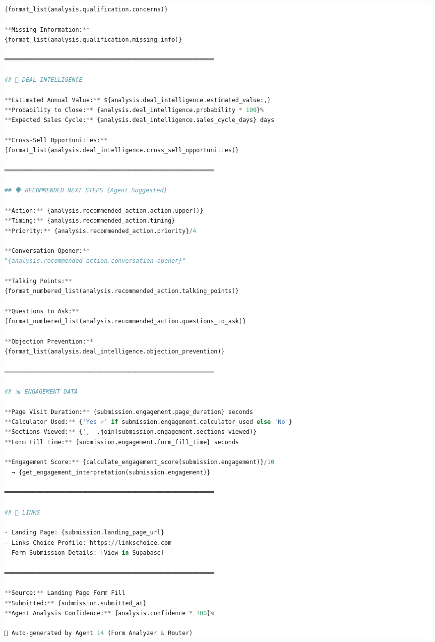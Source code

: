 ```python
{format_list(analysis.qualification.concerns)}

**Missing Information:**
{format_list(analysis.qualification.missing_info)}

═══════════════════════════════════════════════════════════

## 💼 DEAL INTELLIGENCE

**Estimated Annual Value:** ${analysis.deal_intelligence.estimated_value:,}
**Probability to Close:** {analysis.deal_intelligence.probability * 100}%
**Expected Sales Cycle:** {analysis.deal_intelligence.sales_cycle_days} days

**Cross-Sell Opportunities:**
{format_list(analysis.deal_intelligence.cross_sell_opportunities)}

═══════════════════════════════════════════════════════════

## 🗣️ RECOMMENDED NEXT STEPS (Agent Suggested)

**Action:** {analysis.recommended_action.action.upper()}
**Timing:** {analysis.recommended_action.timing}
**Priority:** {analysis.recommended_action.priority}/4

**Conversation Opener:**
"{analysis.recommended_action.conversation_opener}"

**Talking Points:**
{format_numbered_list(analysis.recommended_action.talking_points)}

**Questions to Ask:**
{format_numbered_list(analysis.recommended_action.questions_to_ask)}

**Objection Prevention:**
{format_list(analysis.deal_intelligence.objection_prevention)}

═══════════════════════════════════════════════════════════

## 📊 ENGAGEMENT DATA

**Page Visit Duration:** {submission.engagement.page_duration} seconds
**Calculator Used:** {'Yes ✓' if submission.engagement.calculator_used else 'No'}
**Sections Viewed:** {', '.join(submission.engagement.sections_viewed)}
**Form Fill Time:** {submission.engagement.form_fill_time} seconds

**Engagement Score:** {calculate_engagement_score(submission.engagement)}/10
  → {get_engagement_interpretation(submission.engagement)}

═══════════════════════════════════════════════════════════

## 📎 LINKS

- Landing Page: {submission.landing_page_url}
- Links Choice Profile: https://linkschoice.com
- Form Submission Details: [View in Supabase]

═══════════════════════════════════════════════════════════

**Source:** Landing Page Form Fill
**Submitted:** {submission.submitted_at}
**Agent Analysis Confidence:** {analysis.confidence * 100}%

🤖 Auto-generated by Agent 14 (Form Analyzer & Router)
```